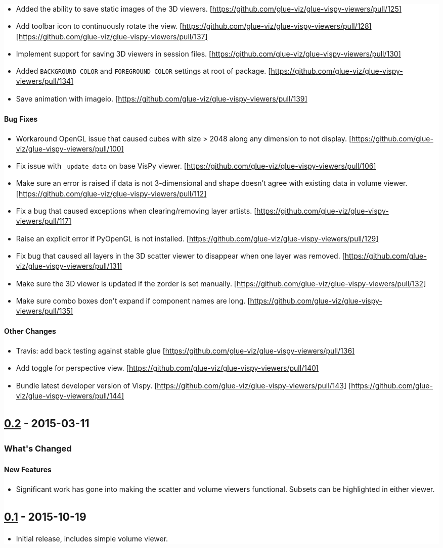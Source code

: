 - Added the ability to save static images of the 3D viewers. [https://github.com/glue-viz/glue-vispy-viewers/pull/125]

- Add toolbar icon to continuously rotate the view. [https://github.com/glue-viz/glue-vispy-viewers/pull/128][https://github.com/glue-viz/glue-vispy-viewers/pull/137]

- Implement support for saving 3D viewers in session files. [https://github.com/glue-viz/glue-vispy-viewers/pull/130]

- Added ``BACKGROUND_COLOR`` and ``FOREGROUND_COLOR`` settings at root of package. [https://github.com/glue-viz/glue-vispy-viewers/pull/134]

- Save animation with imageio. [https://github.com/glue-viz/glue-vispy-viewers/pull/139]

#### Bug Fixes

- Workaround OpenGL issue that caused cubes with size > 2048 along any
  dimension to not display. [https://github.com/glue-viz/glue-vispy-viewers/pull/100]

- Fix issue with ``_update_data`` on base VisPy viewer. [https://github.com/glue-viz/glue-vispy-viewers/pull/106]

- Make sure an error is raised if data is not 3-dimensional and shape doesn’t
  agree with existing data in volume viewer. [https://github.com/glue-viz/glue-vispy-viewers/pull/112]

- Fix a bug that caused exceptions when clearing/removing layer artists. [https://github.com/glue-viz/glue-vispy-viewers/pull/117]

- Raise an explicit error if PyOpenGL is not installed. [https://github.com/glue-viz/glue-vispy-viewers/pull/129]

- Fix bug that caused all layers in the 3D scatter viewer to disappear when
  one layer was removed. [https://github.com/glue-viz/glue-vispy-viewers/pull/131]

- Make sure the 3D viewer is updated if the zorder is set manually. [https://github.com/glue-viz/glue-vispy-viewers/pull/132]

- Make sure combo boxes don't expand if component names are long. [https://github.com/glue-viz/glue-vispy-viewers/pull/135]

#### Other Changes

- Travis: add back testing against stable glue [https://github.com/glue-viz/glue-vispy-viewers/pull/136]

- Add toggle for perspective view. [https://github.com/glue-viz/glue-vispy-viewers/pull/140]

- Bundle latest developer version of Vispy. [https://github.com/glue-viz/glue-vispy-viewers/pull/143] [https://github.com/glue-viz/glue-vispy-viewers/pull/144]


## [0.2](https://github.com/glue-viz/glue-vispy-viewers/compare/v0.1...v0.2) - 2015-03-11

### What's Changed

#### New Features

- Significant work has gone into making the scatter and volume viewers
  functional. Subsets can be highlighted in either viewer.

## [0.1](https://github.com/glue-vispy-viewers/glue/releases/tag/v0.1) - 2015-10-19

- Initial release, includes simple volume viewer.
